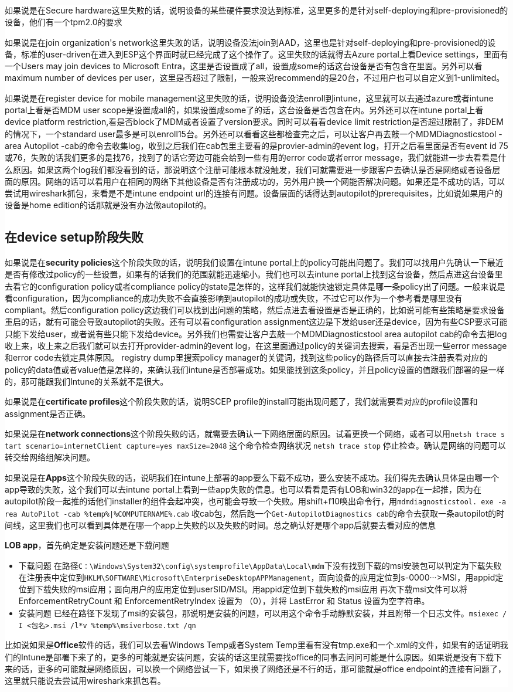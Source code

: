 如果说是在Secure hardware这里失败的话，说明设备的某些硬件要求没达到标准，这里更多的是针对self-deploying和pre-provisioned的设备，他们有一个tpm2.0的要求

如果说是在join organization's network这里失败的话，说明设备没法join到AAD，这里也是针对self-deploying和pre-provisioned的设备，标准的user-driven在进入到ESP这个界面时就已经完成了这个操作了。这里失败的话就得去Azure portal上看Device settings，里面有一个Users may join devices to Microsoft Entra，这里是否设置成了all，设置成some的话这台设备是否有包含在里面。另外可以看maximum number of devices per user，这里是否超过了限制，一般来说recommend的是20台，不过用户也可以自定义到1-unlimited。

如果说是在register device for mobile management这里失败的话，说明设备没法enroll到intune，这里就可以去通过azure或者intune portal上看是否MDM user scope是设置成all的，如果设置成some了的话，这台设备是否包含在内。另外还可以在intune portal上看device platform restriction,看是否block了MDM或者设置了version要求。同时可以看看device limit restriction是否超过限制了，非DEM的情况下，一个standard user最多是可以enroll15台。另外还可以看看这些都检查完之后，可以让客户再去敲一个MDMDiagnosticstool -area Autopilot -cab的命令去收集log，收到之后我们在cab包里主要看的是provier-admin的event log，打开之后看里面是否有event id 75或76，失败的话我们更多的是找76，找到了的话它旁边可能会给到一些有用的error code或者error message，我们就能进一步去看看是什么原因。如果这两个log我们都没看到的话，那说明这个注册可能根本就没触发，我们可就需要进一步跟客户去确认是否是网络或者设备层面的原因。网络的话可以看用户在相同的网络下其他设备是否有注册成功的，另外用户换一个网能否解决问题。如果还是不成功的话，可以尝试用wireshark抓包，来看是不是intune endpoint url的连接有问题。设备层面的话得达到autopilot的prerequisites，比如说如果用户的设备是home edition的话那就是没有办法做autopilot的。

## 在device setup阶段失败

如果说是在**security policies**这个阶段失败的话，说明我们设置在intune portal上的policy可能出问题了。我们可以找用户先确认一下最近是否有修改过policy的一些设置，如果有的话我们的范围就能迅速缩小。我们也可以去intune portal上找到这台设备，然后点进这台设备里去看它的configuration policy或者compliance policy的state是怎样的，这样我们就能快速锁定具体是哪一条policy出了问题。一般来说是看configuration，因为compliance的成功失败不会直接影响到autopilot的成功或失败，不过它可以作为一个参考看是哪里没有compliant。然后configuration policy这边我们可以找到出问题的策略，然后点进去看设置是否是正确的，比如说可能有些策略是要求设备重启的话，就有可能会导致autopilot的失败。还有可以看configuration assignment这边是下发给user还是device，因为有些CSP要求可能只能下发给user，或者说有些只能下发给device。另外我们也需要让客户去敲一个MDMDiagnosticstool area autopilot cab的命令去把log收上来，收上来之后我们就可以去打开provider-admin的event log，在这里面通过policy的关键词去搜索，看是否出现一些error message和error code去锁定具体原因。
registry dump里搜索policy manager的关键词，找到这些policy的路径后可以直接去注册表看对应的policy的data值或者value值是怎样的，来确认我们intune是否部署成功。如果能找到这条policy，并且policy设置的值跟我们部署的是一样的，那可能跟我们Intune的关系就不是很大。

如果说是在**certificate profiles**这个阶段失败的话，说明SCEP profile的install可能出现问题了，我们就需要看对应的profile设置和assignment是否正确。

如果说是在**network connections**这个阶段失败的话，就需要去确认一下网络层面的原因。试着更换一个网络，或者可以用`netsh trace start scenario=internetClient capture=yes maxSize=2048` 这个命令检查网络状况
 `netsh trace stop` 停止检查。确认是网络的问题可以转交给网络组解决问题。

如果说是在**Apps**这个阶段失败的话，说明我们在intune上部署的app要么下载不成功，要么安装不成功。我们得先去确认具体是由哪一个app导致的失败，这个我们可以去intune portal上看到一些app失败的信息。也可以看看是否有LOB和win32的app在一起推，因为在autopilot阶段一起推的话他们installer的组件会起冲突，也可能会导致一个失败。用shift+f10唤出命令行，用`mdmdiagnosticstool. exe -area AutoPilot -cab %temp%|%COMPUTERNAME%.cab` 收cab包，然后跑一个`Get-AutopilotDiagnostics cab`的命令去获取一条autopilot的时间线，这里我们也可以看到具体是在哪一个app上失败的以及失败的时间。总之确认好是哪个app后就要去看对应的信息

**LOB app**，首先确定是安装问题还是下载问题

 - 下载问题
 在路径`C：\Windows\System32\config\systemprofile\AppData\Local\mdm`下没有找到下载的msi安装包可以判定为下载失败
在注册表中定位到`HKLM\SOFTWARE\Microsoft\EnterpriseDesktopAPPManagement`，面向设备的应用定位到s-0000···>MSI，用appid定位到下载失败的msi应用；面向用户的应用定位到userSID/MSI。用appid定位到下载失败的msi应用
再次下载msi文件可以将EnforcementRetryCount 和 EnforcementRetryIndex 设置为 （0），并将 LastError 和 Status 设置为空字符串。
 - 安装问题
 已经在路径下发现了msi的安装包，那说明是安装的问题，可以用这个命令手动静默安装，并且附带一个日志文件。`msiexec /I <包名>.msi /l*v %temp%\msiverbose.txt /qn`

比如说如果是**Office**软件的话，我们可以去看Windows Temp或者System Temp里看有没有tmp.exe和一个.xml的文件，如果有的话证明我们的Intune是部署下来了的，更多的可能就是安装问题，安装的话这里就需要找office的同事去问问可能是什么原因。如果说是没有下载下来的话，更多的可能就是网络原因，可以换一个网络尝试一下，如果换了网络还是不行的话，那可能就是office endpoint的连接有问题了，这里就只能说去尝试用wireshark来抓包看。
